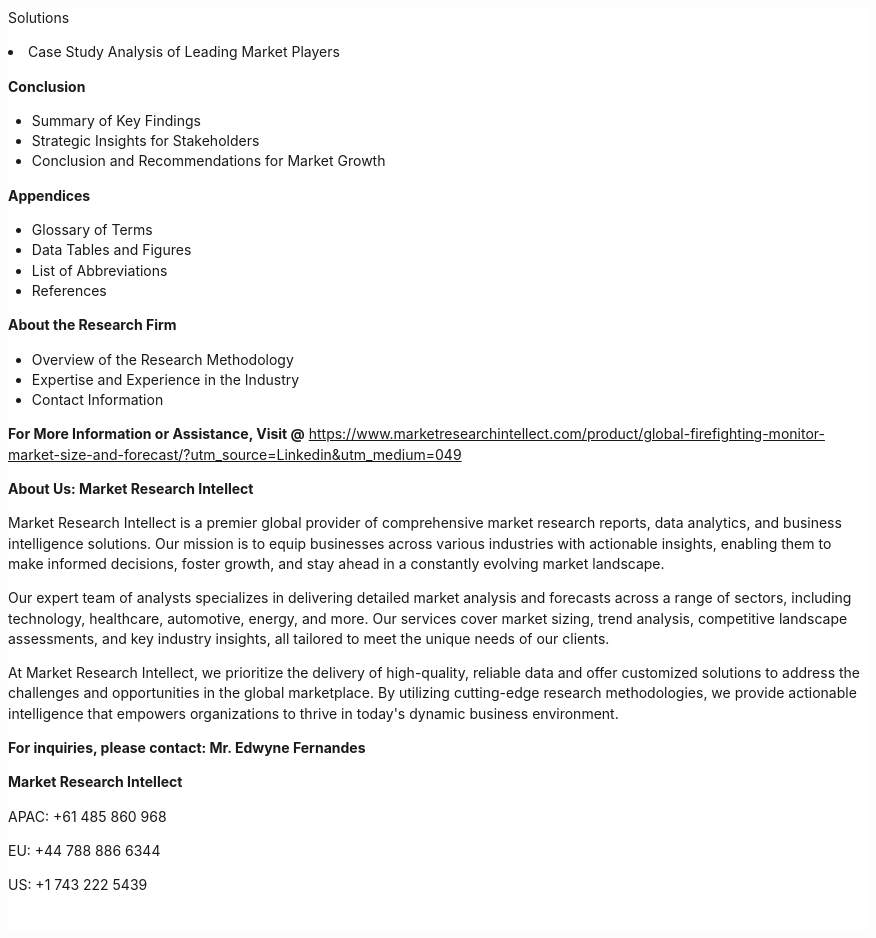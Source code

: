 Solutions</li><li>Case Study Analysis of Leading Market Players</li></ul><p><strong>Conclusion</strong></p><ul><li>Summary of Key Findings</li><li>Strategic Insights for Stakeholders</li><li>Conclusion and Recommendations for Market Growth</li></ul><p><strong>Appendices</strong></p><ul><li>Glossary of Terms</li><li>Data Tables and Figures</li><li>List of Abbreviations</li><li>References</li></ul><p><strong>About the Research Firm</strong></p><ul><li>Overview of the Research Methodology</li><li>Expertise and Experience in the Industry</li><li>Contact Information</li></ul></div><div class="article-main__content" data-test-id="publishing-text-block"><p><span class="font-[700]"><strong>For More Information or Assistance, Visit @</strong>&nbsp;<a href="https://www.marketresearchintellect.com/product/global-firefighting-monitor-market-size-and-forecast/?utm_source=Linkedin&utm_medium=049">https://www.marketresearchintellect.com/product/global-firefighting-monitor-market-size-and-forecast/?utm_source=Linkedin&utm_medium=049</a></span></p><p><strong>About Us: Market Research Intellect</strong></p><p>Market Research Intellect is a premier global provider of comprehensive market research reports, data analytics, and business intelligence solutions. Our mission is to equip businesses across various industries with actionable insights, enabling them to make informed decisions, foster growth, and stay ahead in a constantly evolving market landscape.</p><p>Our expert team of analysts specializes in delivering detailed market analysis and forecasts across a range of sectors, including technology, healthcare, automotive, energy, and more. Our services cover market sizing, trend analysis, competitive landscape assessments, and key industry insights, all tailored to meet the unique needs of our clients.</p><p>At Market Research Intellect, we prioritize the delivery of high-quality, reliable data and offer customized solutions to address the challenges and opportunities in the global marketplace. By utilizing cutting-edge research methodologies, we provide actionable intelligence that empowers organizations to thrive in today's dynamic business environment.</p><p><strong>For inquiries, please contact: Mr. Edwyne Fernandes</strong></p><p><strong>Market Research Intellect</strong></p><p>APAC: +61 485 860 968</p><p>EU: +44 788 886 6344</p><p>US: +1 743 222 5439</p></div><div class="article-main__content" data-test-id="publishing-text-block">&nbsp;</div>
